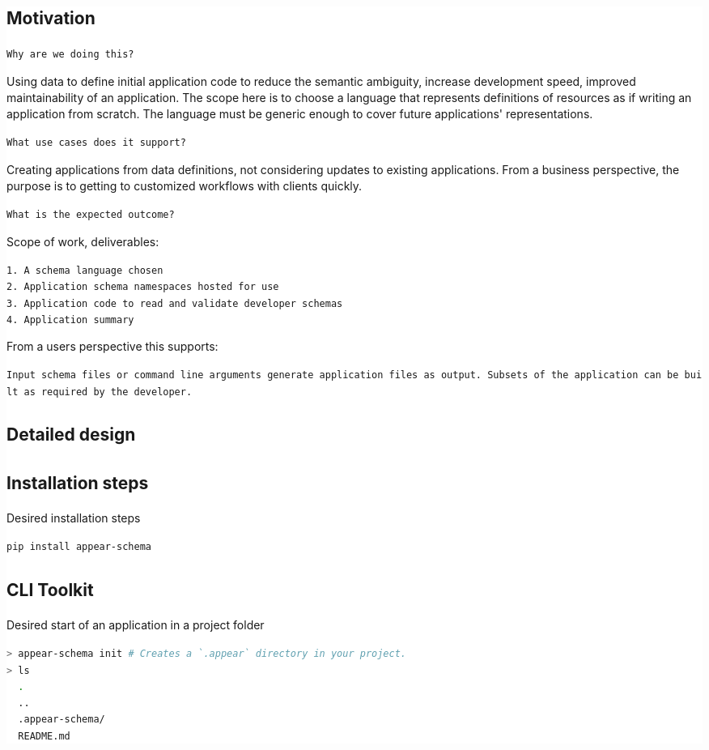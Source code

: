 ## Motivation

`Why are we doing this?`

Using data to define initial application code to reduce the semantic
ambiguity, increase development speed, improved maintainability of an
application. The scope here is to choose a language that represents
definitions of resources as if writing an application from scratch.
The language must be generic enough to cover future applications'
representations.

`What use cases does it support?`

Creating applications from data definitions, not considering updates to
existing applications. From a business perspective, the purpose is to getting
to customized workflows with clients quickly.

`What is the expected outcome?`

Scope of work, deliverables:

```text
1. A schema language chosen
2. Application schema namespaces hosted for use
3. Application code to read and validate developer schemas
4. Application summary
```

From a users perspective this supports:

```text
Input schema files or command line arguments generate application files as output. Subsets of the application can be built as required by the developer.
```

## Detailed design

## Installation steps

Desired installation steps

```bash
pip install appear-schema
```

## CLI Toolkit

Desired start of an application in a project folder

```bash
> appear-schema init # Creates a `.appear` directory in your project.
> ls
  .
  ..
  .appear-schema/
  README.md
```
